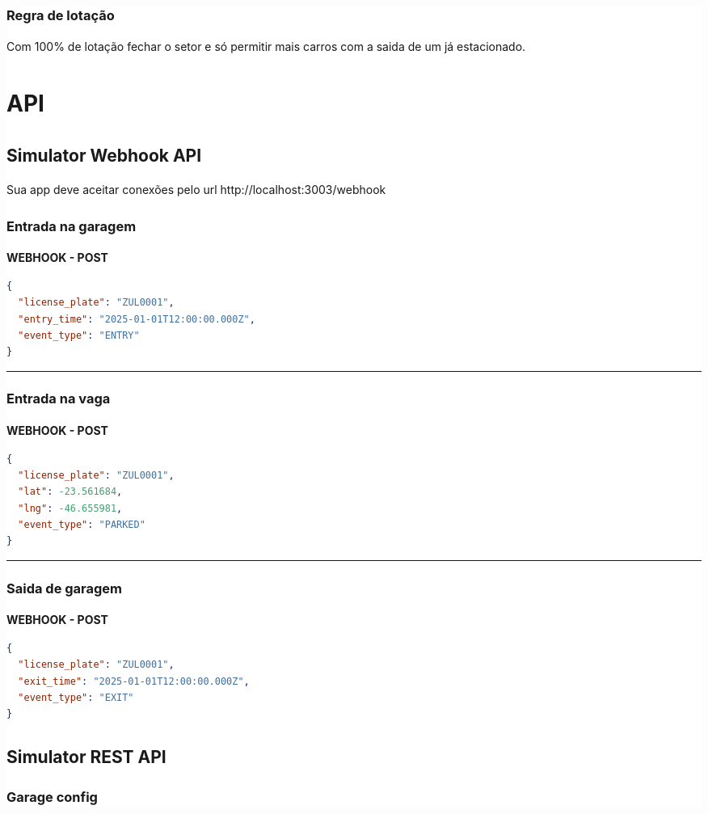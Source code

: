 ### Regra de lotação
Com 100% de lotação fechar o setor e só permitir mais carros com a saida de um já estacionado.

# API 

## Simulator Webhook API
Sua app deve aceitar conexões pelo url http://localhost:3003/webhook

### Entrada na garagem

**WEBHOOK - POST**
```JSON
{
  "license_plate": "ZUL0001",
  "entry_time": "2025-01-01T12:00:00.000Z",
  "event_type": "ENTRY"
}
```

------------------

### Entrada na vaga

**WEBHOOK - POST**
```JSON
{
  "license_plate": "ZUL0001",
  "lat": -23.561684,
  "lng": -46.655981,
  "event_type": "PARKED"
}
```

------------------

### Saida de garagem

**WEBHOOK - POST**
```JSON
{		
  "license_plate": "ZUL0001",
  "exit_time": "2025-01-01T12:00:00.000Z",
  "event_type": "EXIT"
}
```

## Simulator REST API

### Garage config
